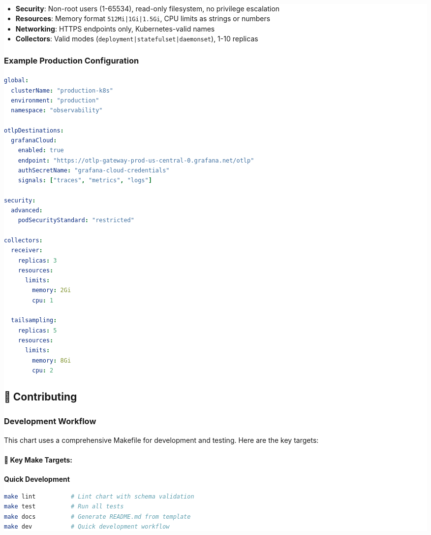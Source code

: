 - **Security**: Non-root users (1-65534), read-only filesystem, no privilege escalation
- **Resources**: Memory format `512Mi|1Gi|1.5Gi`, CPU limits as strings or numbers
- **Networking**: HTTPS endpoints only, Kubernetes-valid names
- **Collectors**: Valid modes (`deployment|statefulset|daemonset`), 1-10 replicas

### Example Production Configuration

```yaml
global:
  clusterName: "production-k8s"
  environment: "production"
  namespace: "observability"

otlpDestinations:
  grafanaCloud:
    enabled: true
    endpoint: "https://otlp-gateway-prod-us-central-0.grafana.net/otlp"
    authSecretName: "grafana-cloud-credentials"
    signals: ["traces", "metrics", "logs"]

security:
  advanced:
    podSecurityStandard: "restricted"

collectors:
  receiver:
    replicas: 3
    resources:
      limits:
        memory: 2Gi
        cpu: 1
 
  tailsampling:
    replicas: 5
    resources:
      limits:
        memory: 8Gi
        cpu: 2
```

## 🤝 Contributing

### Development Workflow

This chart uses a comprehensive Makefile for development and testing. Here are the key targets:

#### 🎯 Key Make Targets:

**Quick Development**
```bash
make lint          # Lint chart with schema validation
make test          # Run all tests
make docs          # Generate README.md from template
make dev           # Quick development workflow
```
